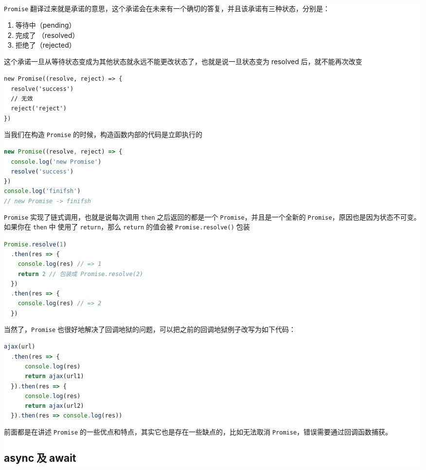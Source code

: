 `Promise` 翻译过来就是承诺的意思，这个承诺会在未来有一个确切的答复，并且该承诺有三种状态，分别是：

1. 等待中（pending）
2. 完成了 （resolved）
3. 拒绝了（rejected）

这个承诺一旦从等待状态变成为其他状态就永远不能更改状态了，也就是说一旦状态变为 resolved 后，就不能再次改变

```
new Promise((resolve, reject) => {
  resolve('success')
  // 无效
  reject('reject')
})
```

当我们在构造 `Promise` 的时候，构造函数内部的代码是立即执行的

```js
new Promise((resolve, reject) => {
  console.log('new Promise')
  resolve('success')
})
console.log('finifsh')
// new Promise -> finifsh
```

`Promise` 实现了链式调用，也就是说每次调用 `then` 之后返回的都是一个 `Promise`，并且是一个全新的 `Promise`，原因也是因为状态不可变。如果你在 `then` 中 使用了 `return`，那么 `return` 的值会被 `Promise.resolve()` 包装

```js
Promise.resolve(1)
  .then(res => {
    console.log(res) // => 1
    return 2 // 包装成 Promise.resolve(2)
  })
  .then(res => {
    console.log(res) // => 2
  })
```

当然了，`Promise` 也很好地解决了回调地狱的问题，可以把之前的回调地狱例子改写为如下代码：

```js
ajax(url)
  .then(res => {
      console.log(res)
      return ajax(url1)
  }).then(res => {
      console.log(res)
      return ajax(url2)
  }).then(res => console.log(res))
```

前面都是在讲述 `Promise` 的一些优点和特点，其实它也是存在一些缺点的，比如无法取消 `Promise`，错误需要通过回调函数捕获。

## async 及 await
